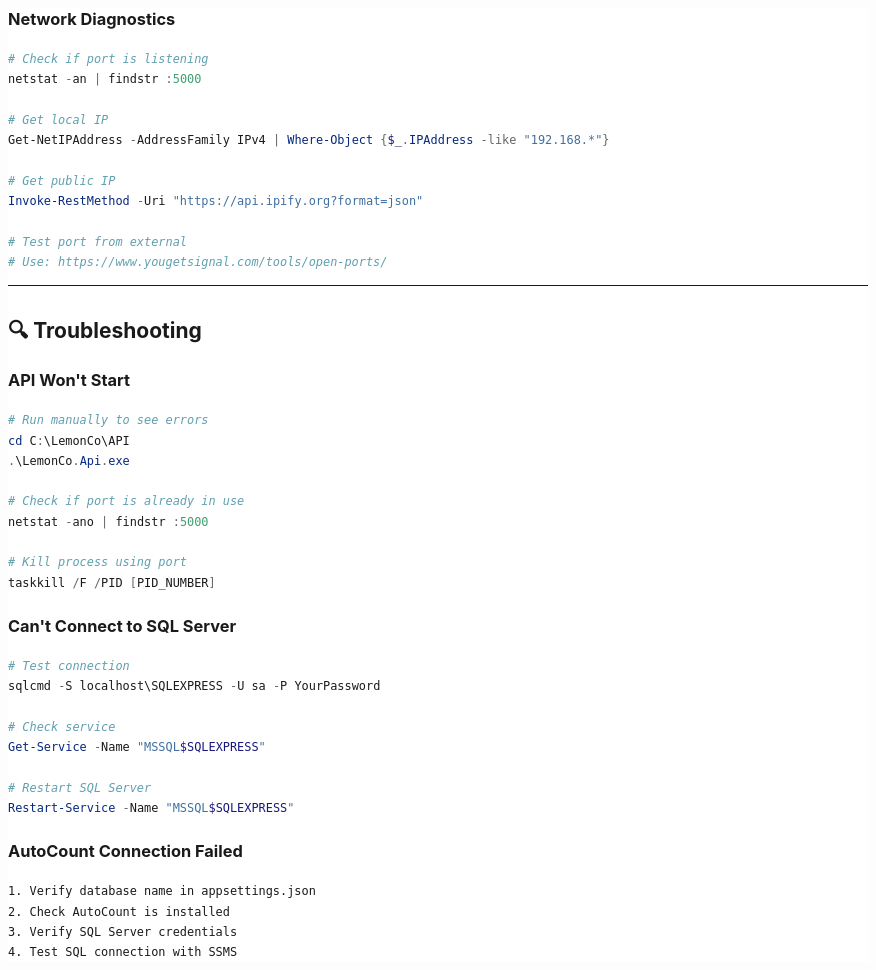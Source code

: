 ### Network Diagnostics
```powershell
# Check if port is listening
netstat -an | findstr :5000

# Get local IP
Get-NetIPAddress -AddressFamily IPv4 | Where-Object {$_.IPAddress -like "192.168.*"}

# Get public IP
Invoke-RestMethod -Uri "https://api.ipify.org?format=json"

# Test port from external
# Use: https://www.yougetsignal.com/tools/open-ports/
```

---

## 🔍 Troubleshooting

### API Won't Start
```powershell
# Run manually to see errors
cd C:\LemonCo\API
.\LemonCo.Api.exe

# Check if port is already in use
netstat -ano | findstr :5000

# Kill process using port
taskkill /F /PID [PID_NUMBER]
```

### Can't Connect to SQL Server
```powershell
# Test connection
sqlcmd -S localhost\SQLEXPRESS -U sa -P YourPassword

# Check service
Get-Service -Name "MSSQL$SQLEXPRESS"

# Restart SQL Server
Restart-Service -Name "MSSQL$SQLEXPRESS"
```

### AutoCount Connection Failed
```
1. Verify database name in appsettings.json
2. Check AutoCount is installed
3. Verify SQL Server credentials
4. Test SQL connection with SSMS
```
